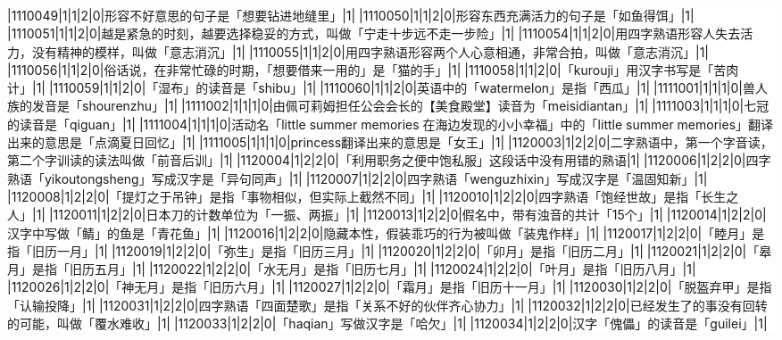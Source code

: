 |1110049|1|1|2|0|形容不好意思的句子是「想要钻进地缝里」|1|
|1110050|1|1|2|0|形容东西充满活力的句子是「如鱼得饵」|1|
|1110051|1|1|2|0|越是紧急的时刻，越要选择稳妥的方式，叫做「宁走十步远不走一步险」|1|
|1110054|1|1|2|0|用四字熟语形容人失去活力，没有精神的模样，叫做「意志消沉」|1|
|1110055|1|1|2|0|用四字熟语形容两个人心意相通，非常合拍，叫做「意志消沉」|1|
|1110056|1|1|2|0|俗话说，在非常忙碌的时期，「想要借来一用的」是「猫的手」|1|
|1110058|1|1|2|0|「kurouji」用汉字书写是「苦肉计」|1|
|1110059|1|1|2|0|「湿布」的读音是「shibu」|1|
|1110060|1|1|2|0|英语中的「watermelon」是指「西瓜」|1|
|1111001|1|1|1|0|兽人族的发音是「shourenzhu」|1|
|1111002|1|1|1|0|由佩可莉姆担任公会会长的【美食殿堂】读音为「meisidiantan」|1|
|1111003|1|1|1|0|七冠的读音是「qiguan」|1|
|1111004|1|1|1|0|活动名「little summer memories 在海边发现的小小幸福」中的「little summer memories」翻译出来的意思是「点滴夏日回忆」|1|
|1111005|1|1|1|0|princess翻译出来的意思是「女王」|1|
|1120003|1|2|2|0|二字熟语中，第一个字音读，第二个字训读的读法叫做「前音后训」|1|
|1120004|1|2|2|0|「利用职务之便中饱私服」这段话中没有用错的熟语|1|
|1120006|1|2|2|0|四字熟语「yikoutongsheng」写成汉字是「异句同声」|1|
|1120007|1|2|2|0|四字熟语「wenguzhixin」写成汉字是「温固知新」|1|
|1120008|1|2|2|0|「提灯之于吊钟」是指「事物相似，但实际上截然不同」|1|
|1120010|1|2|2|0|四字熟语「饱经世故」是指「长生之人」|1|
|1120011|1|2|2|0|日本刀的计数单位为「一振、两振」|1|
|1120013|1|2|2|0|假名中，带有浊音的共计「15个」|1|
|1120014|1|2|2|0|汉字中写做「鲭」的鱼是「青花鱼」|1|
|1120016|1|2|2|0|隐藏本性，假装乖巧的行为被叫做「装鬼作样」|1|
|1120017|1|2|2|0|「睦月」是指「旧历一月」|1|
|1120019|1|2|2|0|「弥生」是指「旧历三月」|1|
|1120020|1|2|2|0|「卯月」是指「旧历二月」|1|
|1120021|1|2|2|0|「皋月」是指「旧历五月」|1|
|1120022|1|2|2|0|「水无月」是指「旧历七月」|1|
|1120024|1|2|2|0|「叶月」是指「旧历八月」|1|
|1120026|1|2|2|0|「神无月」是指「旧历六月」|1|
|1120027|1|2|2|0|「霜月」是指「旧历十一月」|1|
|1120030|1|2|2|0|「脱盔弃甲」是指「认输投降」|1|
|1120031|1|2|2|0|四字熟语「四面楚歌」是指「关系不好的伙伴齐心协力」|1|
|1120032|1|2|2|0|已经发生了的事没有回转的可能，叫做「覆水难收」|1|
|1120033|1|2|2|0|「haqian」写做汉字是「哈欠」|1|
|1120034|1|2|2|0|汉字「傀儡」的读音是「guilei」|1|